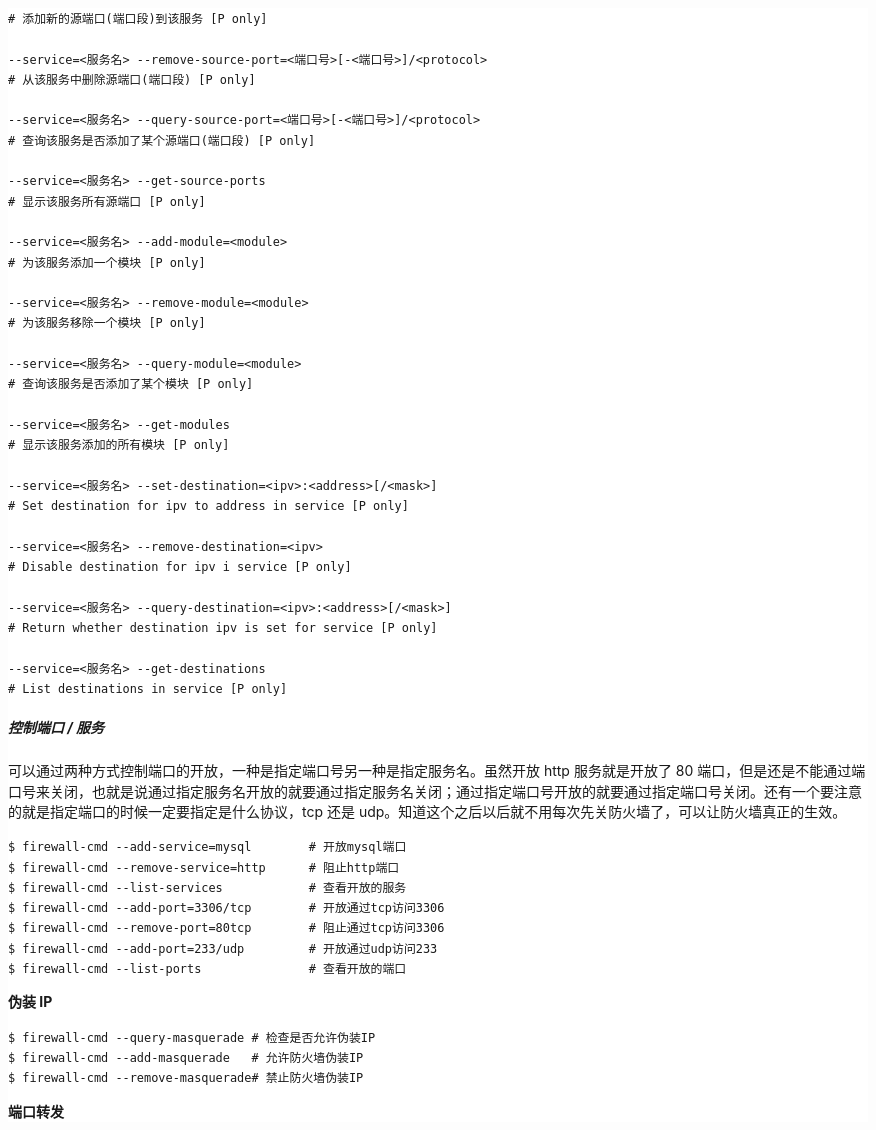 ```
# 添加新的源端口(端口段)到该服务 [P only]

--service=<服务名> --remove-source-port=<端口号>[-<端口号>]/<protocol>
# 从该服务中删除源端口(端口段) [P only]

--service=<服务名> --query-source-port=<端口号>[-<端口号>]/<protocol>
# 查询该服务是否添加了某个源端口(端口段) [P only]

--service=<服务名> --get-source-ports
# 显示该服务所有源端口 [P only]

--service=<服务名> --add-module=<module>
# 为该服务添加一个模块 [P only]

--service=<服务名> --remove-module=<module>
# 为该服务移除一个模块 [P only]

--service=<服务名> --query-module=<module>
# 查询该服务是否添加了某个模块 [P only]

--service=<服务名> --get-modules
# 显示该服务添加的所有模块 [P only]

--service=<服务名> --set-destination=<ipv>:<address>[/<mask>]
# Set destination for ipv to address in service [P only]

--service=<服务名> --remove-destination=<ipv>
# Disable destination for ipv i service [P only]

--service=<服务名> --query-destination=<ipv>:<address>[/<mask>]
# Return whether destination ipv is set for service [P only]

--service=<服务名> --get-destinations
# List destinations in service [P only]
```
##### 控制端口 / 服务

可以通过两种方式控制端口的开放，一种是指定端口号另一种是指定服务名。虽然开放 http 服务就是开放了 80 端口，但是还是不能通过端口号来关闭，也就是说通过指定服务名开放的就要通过指定服务名关闭；通过指定端口号开放的就要通过指定端口号关闭。还有一个要注意的就是指定端口的时候一定要指定是什么协议，tcp 还是 udp。知道这个之后以后就不用每次先关防火墙了，可以让防火墙真正的生效。
```
$ firewall-cmd --add-service=mysql        # 开放mysql端口
$ firewall-cmd --remove-service=http      # 阻止http端口
$ firewall-cmd --list-services            # 查看开放的服务
$ firewall-cmd --add-port=3306/tcp        # 开放通过tcp访问3306
$ firewall-cmd --remove-port=80tcp        # 阻止通过tcp访问3306
$ firewall-cmd --add-port=233/udp         # 开放通过udp访问233
$ firewall-cmd --list-ports               # 查看开放的端口
```
**伪装 IP**
```
$ firewall-cmd --query-masquerade # 检查是否允许伪装IP
$ firewall-cmd --add-masquerade   # 允许防火墙伪装IP
$ firewall-cmd --remove-masquerade# 禁止防火墙伪装IP
```
**端口转发**  
